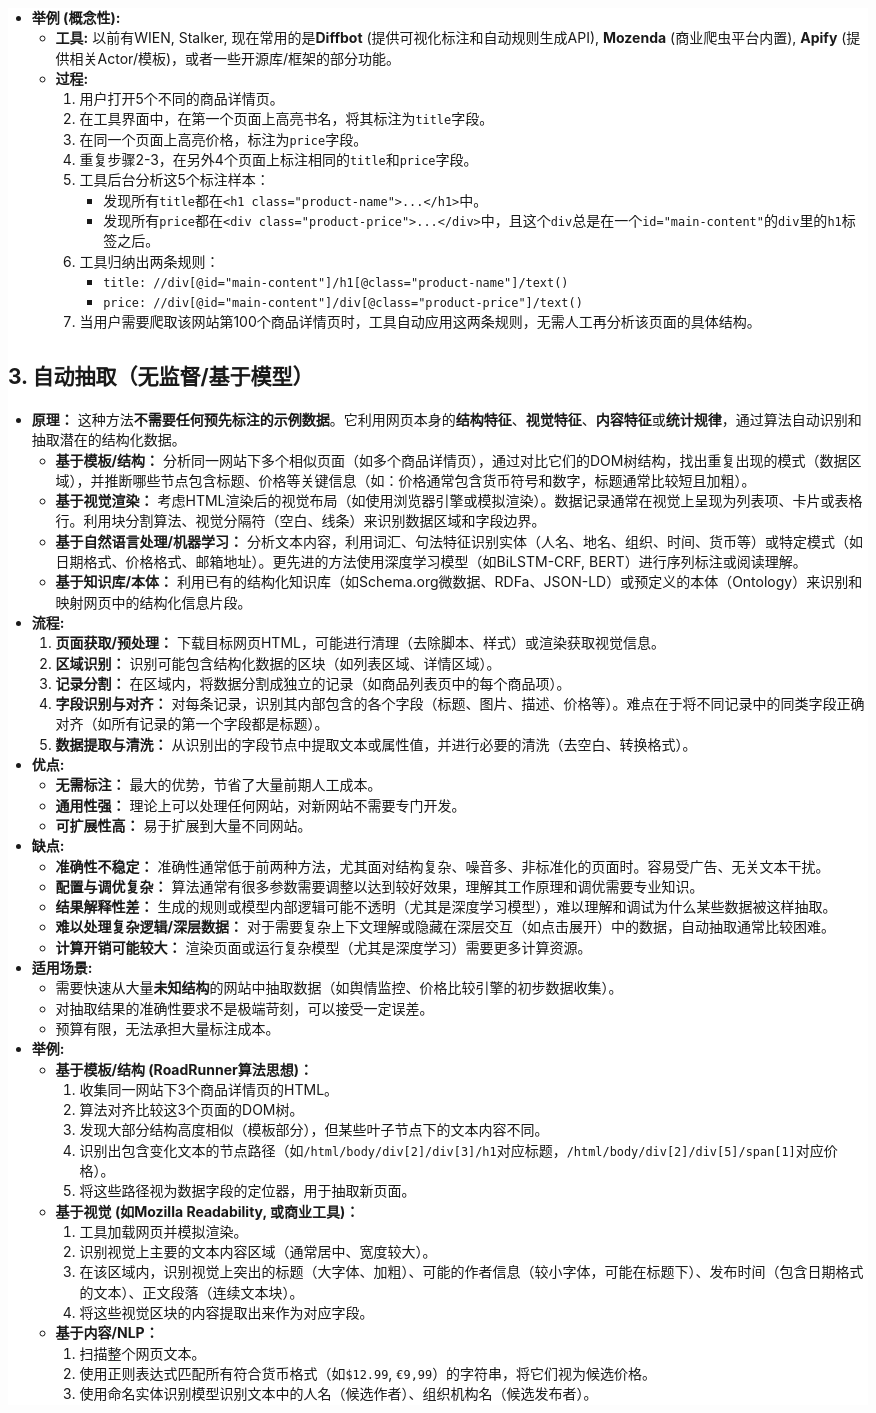 *   **举例 (概念性):**
    *   **工具:** 以前有WIEN, Stalker, 现在常用的是**Diffbot** (提供可视化标注和自动规则生成API), **Mozenda** (商业爬虫平台内置), **Apify** (提供相关Actor/模板)，或者一些开源库/框架的部分功能。
    *   **过程:**
        1.  用户打开5个不同的商品详情页。
        2.  在工具界面中，在第一个页面上高亮书名，将其标注为`title`字段。
        3.  在同一个页面上高亮价格，标注为`price`字段。
        4.  重复步骤2-3，在另外4个页面上标注相同的`title`和`price`字段。
        5.  工具后台分析这5个标注样本：
            *   发现所有`title`都在`<h1 class="product-name">...</h1>`中。
            *   发现所有`price`都在`<div class="product-price">...</div>`中，且这个`div`总是在一个`id="main-content"`的`div`里的`h1`标签之后。
        6.  工具归纳出两条规则：
            *   `title: //div[@id="main-content"]/h1[@class="product-name"]/text()`
            *   `price: //div[@id="main-content"]/div[@class="product-price"]/text()`
        7.  当用户需要爬取该网站第100个商品详情页时，工具自动应用这两条规则，无需人工再分析该页面的具体结构。

## 3. 自动抽取（无监督/基于模型）

*   **原理：** 这种方法**不需要任何预先标注的示例数据**。它利用网页本身的**结构特征**、**视觉特征**、**内容特征**或**统计规律**，通过算法自动识别和抽取潜在的结构化数据。
    *   **基于模板/结构：** 分析同一网站下多个相似页面（如多个商品详情页），通过对比它们的DOM树结构，找出重复出现的模式（数据区域），并推断哪些节点包含标题、价格等关键信息（如：价格通常包含货币符号和数字，标题通常比较短且加粗）。
    *   **基于视觉渲染：** 考虑HTML渲染后的视觉布局（如使用浏览器引擎或模拟渲染）。数据记录通常在视觉上呈现为列表项、卡片或表格行。利用块分割算法、视觉分隔符（空白、线条）来识别数据区域和字段边界。
    *   **基于自然语言处理/机器学习：** 分析文本内容，利用词汇、句法特征识别实体（人名、地名、组织、时间、货币等）或特定模式（如日期格式、价格格式、邮箱地址）。更先进的方法使用深度学习模型（如BiLSTM-CRF, BERT）进行序列标注或阅读理解。
    *   **基于知识库/本体：** 利用已有的结构化知识库（如Schema.org微数据、RDFa、JSON-LD）或预定义的本体（Ontology）来识别和映射网页中的结构化信息片段。
*   **流程:**
    1.  **页面获取/预处理：** 下载目标网页HTML，可能进行清理（去除脚本、样式）或渲染获取视觉信息。
    2.  **区域识别：** 识别可能包含结构化数据的区块（如列表区域、详情区域）。
    3.  **记录分割：** 在区域内，将数据分割成独立的记录（如商品列表页中的每个商品项）。
    4.  **字段识别与对齐：** 对每条记录，识别其内部包含的各个字段（标题、图片、描述、价格等）。难点在于将不同记录中的同类字段正确对齐（如所有记录的第一个字段都是标题）。
    5.  **数据提取与清洗：** 从识别出的字段节点中提取文本或属性值，并进行必要的清洗（去空白、转换格式）。
*   **优点:**
    *   **无需标注：** 最大的优势，节省了大量前期人工成本。
    *   **通用性强：** 理论上可以处理任何网站，对新网站不需要专门开发。
    *   **可扩展性高：** 易于扩展到大量不同网站。
*   **缺点:**
    *   **准确性不稳定：** 准确性通常低于前两种方法，尤其面对结构复杂、噪音多、非标准化的页面时。容易受广告、无关文本干扰。
    *   **配置与调优复杂：** 算法通常有很多参数需要调整以达到较好效果，理解其工作原理和调优需要专业知识。
    *   **结果解释性差：** 生成的规则或模型内部逻辑可能不透明（尤其是深度学习模型），难以理解和调试为什么某些数据被这样抽取。
    *   **难以处理复杂逻辑/深层数据：** 对于需要复杂上下文理解或隐藏在深层交互（如点击展开）中的数据，自动抽取通常比较困难。
    *   **计算开销可能较大：** 渲染页面或运行复杂模型（尤其是深度学习）需要更多计算资源。
*   **适用场景:**
    *   需要快速从大量**未知结构**的网站中抽取数据（如舆情监控、价格比较引擎的初步数据收集）。
    *   对抽取结果的准确性要求不是极端苛刻，可以接受一定误差。
    *   预算有限，无法承担大量标注成本。
*   **举例:**
    *   **基于模板/结构 (RoadRunner算法思想)：**
        1.  收集同一网站下3个商品详情页的HTML。
        2.  算法对齐比较这3个页面的DOM树。
        3.  发现大部分结构高度相似（模板部分），但某些叶子节点下的文本内容不同。
        4.  识别出包含变化文本的节点路径（如`/html/body/div[2]/div[3]/h1`对应标题，`/html/body/div[2]/div[5]/span[1]`对应价格）。
        5.  将这些路径视为数据字段的定位器，用于抽取新页面。
    *   **基于视觉 (如Mozilla Readability, 或商业工具)：**
        1.  工具加载网页并模拟渲染。
        2.  识别视觉上主要的文本内容区域（通常居中、宽度较大）。
        3.  在该区域内，识别视觉上突出的标题（大字体、加粗）、可能的作者信息（较小字体，可能在标题下）、发布时间（包含日期格式的文本）、正文段落（连续文本块）。
        4.  将这些视觉区块的内容提取出来作为对应字段。
    *   **基于内容/NLP：**
        1.  扫描整个网页文本。
        2.  使用正则表达式匹配所有符合货币格式（如`$12.99`, `€9,99`）的字符串，将它们视为候选价格。
        3.  使用命名实体识别模型识别文本中的人名（候选作者）、组织机构名（候选发布者）。